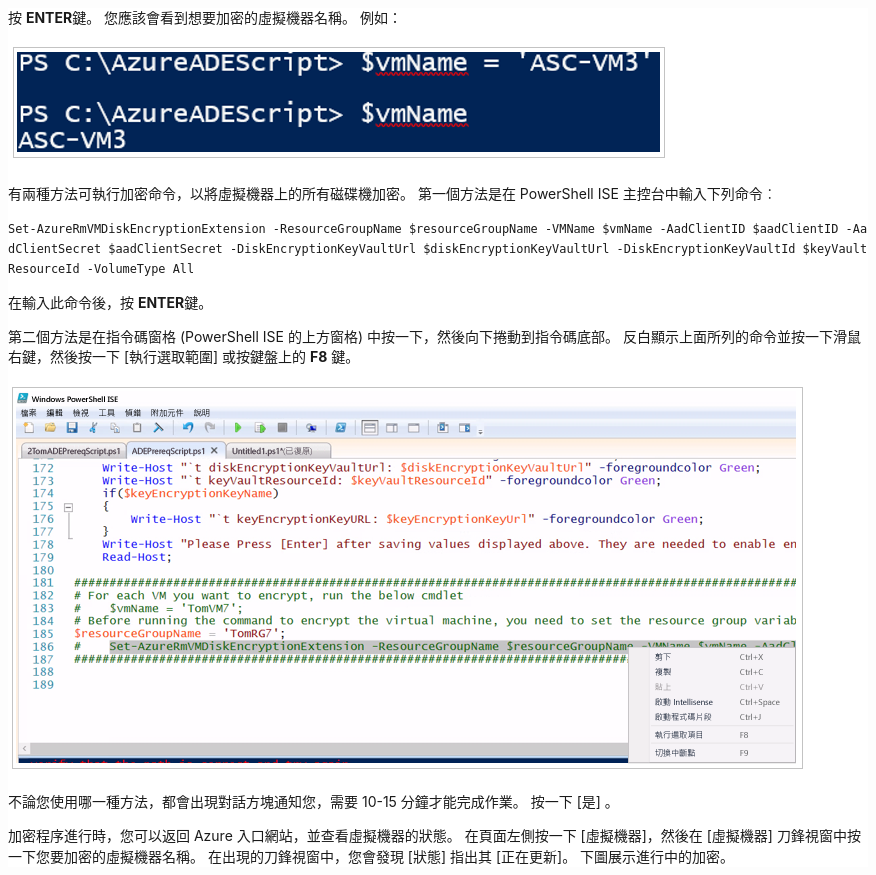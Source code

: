 按 **ENTER**鍵。 您應該會看到想要加密的虛擬機器名稱。 例如：

![PowerShell 輸出](./media/security-center-disk-encryption/security-center-disk-encryption-fig7.png)

有兩種方法可執行加密命令，以將虛擬機器上的所有磁碟機加密。 第一個方法是在 PowerShell ISE 主控台中輸入下列命令︰

~~~
Set-AzureRmVMDiskEncryptionExtension -ResourceGroupName $resourceGroupName -VMName $vmName -AadClientID $aadClientID -AadClientSecret $aadClientSecret -DiskEncryptionKeyVaultUrl $diskEncryptionKeyVaultUrl -DiskEncryptionKeyVaultId $keyVaultResourceId -VolumeType All
~~~

在輸入此命令後，按 **ENTER**鍵。

第二個方法是在指令碼窗格 (PowerShell ISE 的上方窗格) 中按一下，然後向下捲動到指令碼底部。 反白顯示上面所列的命令並按一下滑鼠右鍵，然後按一下 [執行選取範圍] 或按鍵盤上的 **F8** 鍵。

![PowerShell ISE](./media/security-center-disk-encryption/security-center-disk-encryption-fig8.png)

不論您使用哪一種方法，都會出現對話方塊通知您，需要 10-15 分鐘才能完成作業。 按一下 [是] 。

加密程序進行時，您可以返回 Azure 入口網站，並查看虛擬機器的狀態。 在頁面左側按一下 [虛擬機器]，然後在 [虛擬機器] 刀鋒視窗中按一下您要加密的虛擬機器名稱。 在出現的刀鋒視窗中，您會發現 [狀態] 指出其 [正在更新]。 下圖展示進行中的加密。

